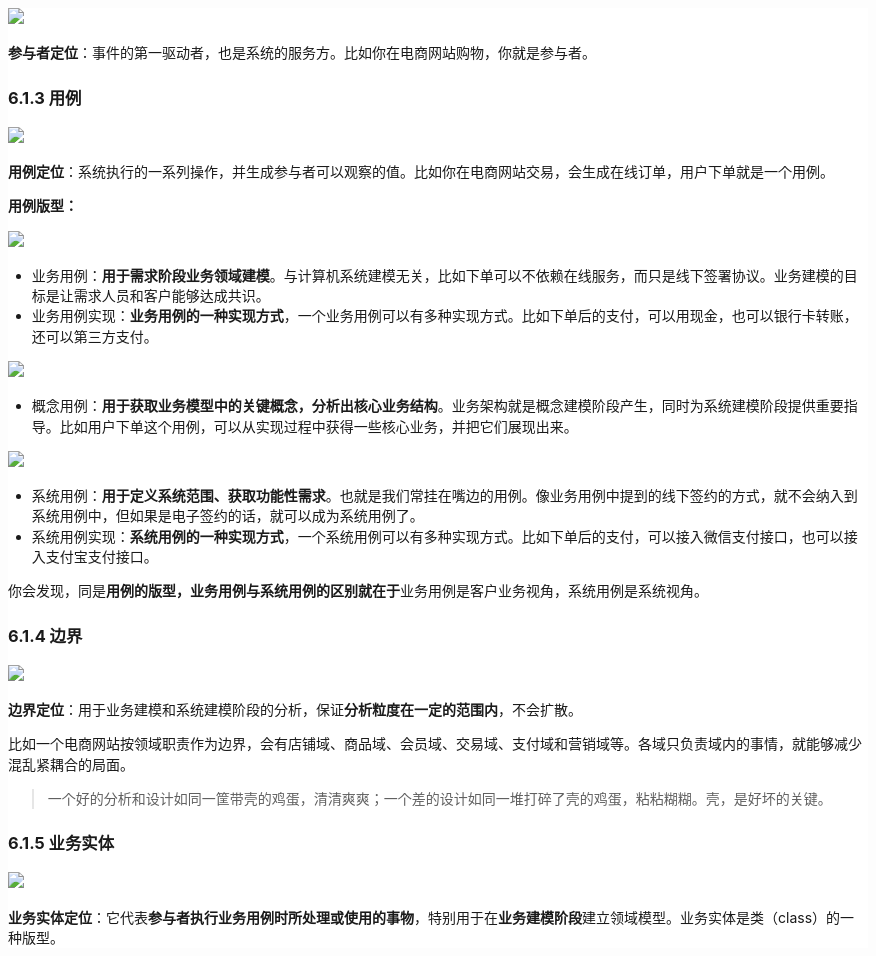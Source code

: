 
![](https://gitee.com/java4u/resources/raw/master/2021-1-14/1610555893894-image.png)



**参与者定位**：事件的第一驱动者，也是系统的服务方。比如你在电商网站购物，你就是参与者。


### 6.1.3 用例

![](https://gitee.com/java4u/resources/raw/master/2021-1-14/1610555913959-image.png)

**用例定位**：系统执行的一系列操作，并生成参与者可以观察的值。比如你在电商网站交易，会生成在线订单，用户下单就是一个用例。

**用例版型：**

![](https://gitee.com/java4u/resources/raw/master/2021-1-14/1610555937504-image.png)

- 业务用例：**用于需求阶段业务领域建模**。与计算机系统建模无关，比如下单可以不依赖在线服务，而只是线下签署协议。业务建模的目标是让需求人员和客户能够达成共识。
- 业务用例实现：**业务用例的一种实现方式**，一个业务用例可以有多种实现方式。比如下单后的支付，可以用现金，也可以银行卡转账，还可以第三方支付。


![](https://gitee.com/java4u/resources/raw/master/2021-1-14/1610556022968-image.png)

- 概念用例：**用于获取业务模型中的关键概念，分析出核心业务结构**。业务架构就是概念建模阶段产生，同时为系统建模阶段提供重要指导。比如用户下单这个用例，可以从实现过程中获得一些核心业务，并把它们展现出来。

![](https://gitee.com/java4u/resources/raw/master/2021-1-14/1610556065419-image.png)


- 系统用例：**用于定义系统范围、获取功能性需求**。也就是我们常挂在嘴边的用例。像业务用例中提到的线下签约的方式，就不会纳入到系统用例中，但如果是电子签约的话，就可以成为系统用例了。
- 系统用例实现：**系统用例的一种实现方式**，一个系统用例可以有多种实现方式。比如下单后的支付，可以接入微信支付接口，也可以接入支付宝支付接口。

你会发现，同是**用例的版型，业务用例与系统用例的区别就在于**业务用例是客户业务视角，系统用例是系统视角。

### 6.1.4 边界

![](https://gitee.com/java4u/resources/raw/master/2021-1-14/1610556172530-image.png)


**边界定位**：用于业务建模和系统建模阶段的分析，保证**分析粒度在一定的范围内**，不会扩散。


比如一个电商网站按领域职责作为边界，会有店铺域、商品域、会员域、交易域、支付域和营销域等。各域只负责域内的事情，就能够减少混乱紧耦合的局面。


> 一个好的分析和设计如同一筐带壳的鸡蛋，清清爽爽；一个差的设计如同一堆打碎了壳的鸡蛋，粘粘糊糊。壳，是好坏的关键。





### 6.1.5 业务实体


![](https://gitee.com/java4u/resources/raw/master/2021-1-14/1610556200497-image.png)


**业务实体定位**：它代表**参与者执行业务用例时所处理或使用的事物**，特别用于在**业务建模阶段**建立领域模型。业务实体是类（class）的一种版型。

